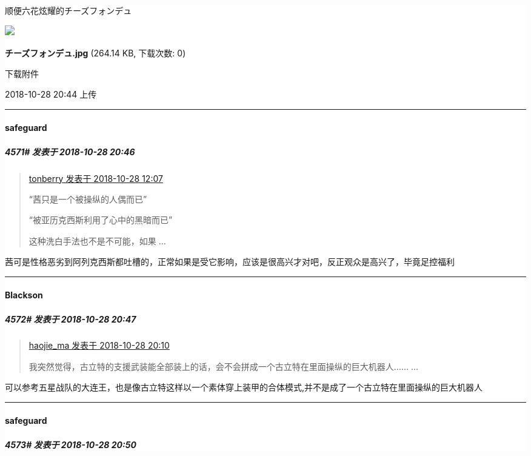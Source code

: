 



顺便六花炫耀的チーズフォンデュ

<img src="https://img.saraba1st.com/forum/201810/28/204408r3cyvz46bnnvvbby.jpg" referrerpolicy="no-referrer">


<strong>チーズフォンデュ.jpg</strong> (264.14 KB, 下载次数: 0)

下载附件

2018-10-28 20:44 上传











-----

####  safeguard  
##### 4571#       发表于 2018-10-28 20:46



<blockquote><a href="httphttps://bbs.saraba1st.com/2b/forum.php?mod=redirect&amp;goto=findpost&amp;pid=41406760&amp;ptid=1527697" target="_blank">tonberry 发表于 2018-10-28 12:07</a>

“茜只是一个被操纵的人偶而已”

“被亚历克西斯利用了心中的黑暗而已”

这种洗白手法也不是不可能，如果 ...</blockquote>
茜可是性格恶劣到阿列克西斯都吐槽的，正常如果是受它影响，应该是很高兴才对吧，反正观众是高兴了，毕竟足控福利







-----

####  Blackson  
##### 4572#       发表于 2018-10-28 20:47



<blockquote><a href="httphttps://bbs.saraba1st.com/2b/forum.php?mod=redirect&amp;goto=findpost&amp;pid=41411238&amp;ptid=1527697" target="_blank">haojie_ma 发表于 2018-10-28 20:10</a>

我突然觉得，古立特的支援武装能全部装上的话，会不会拼成一个古立特在里面操纵的巨大机器人…… ...</blockquote>
可以参考五星战队的大连王，也是像古立特这样以一个素体穿上装甲的合体模式,并不是成了一个古立特在里面操纵的巨大机器人







-----

####  safeguard  
##### 4573#       发表于 2018-10-28 20:50

